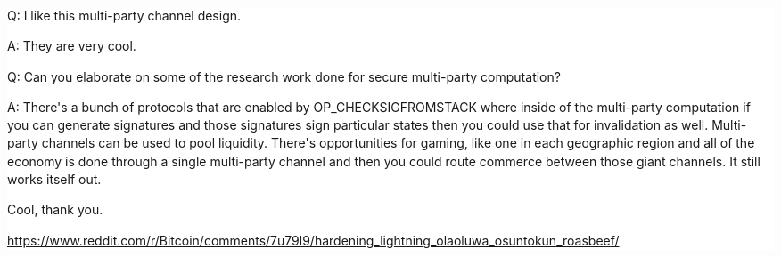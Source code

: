 Q: I like this multi-party channel design.

A: They are very cool.

Q: Can you elaborate on some of the research work done for secure multi-party computation?

A: There's a bunch of protocols that are enabled by OP\_CHECKSIGFROMSTACK where inside of the multi-party computation if you can generate signatures and those signatures sign particular states then you could use that for invalidation as well. Multi-party channels can be used to pool liquidity. There's opportunities for gaming, like one in each geographic region and all of the economy is done through a single multi-party channel and then you could route commerce between those giant channels. It still works itself out.

Cool, thank you.

<https://www.reddit.com/r/Bitcoin/comments/7u79l9/hardening_lightning_olaoluwa_osuntokun_roasbeef/>


